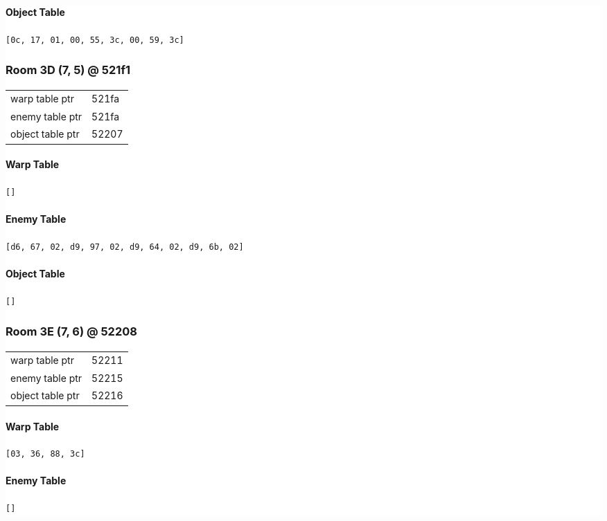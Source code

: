 #### Object Table

```
[0c, 17, 01, 00, 55, 3c, 00, 59, 3c]
```

### Room 3D (7, 5) @ 521f1

| | |
|-|-|
| warp table ptr | 521fa |
| enemy table ptr | 521fa |
| object table ptr | 52207 |

#### Warp Table

```
[]
```

#### Enemy Table

```
[d6, 67, 02, d9, 97, 02, d9, 64, 02, d9, 6b, 02]
```

#### Object Table

```
[]
```

### Room 3E (7, 6) @ 52208

| | |
|-|-|
| warp table ptr | 52211 |
| enemy table ptr | 52215 |
| object table ptr | 52216 |

#### Warp Table

```
[03, 36, 88, 3c]
```

#### Enemy Table

```
[]
```
